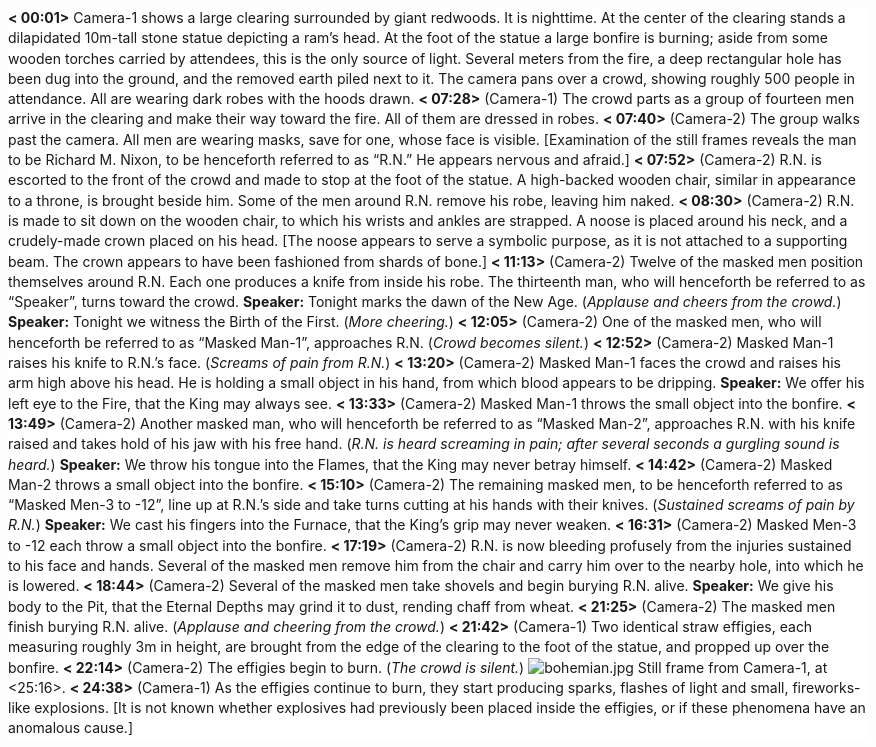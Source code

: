 **< 00:01>** Camera-1 shows a large clearing surrounded by giant redwoods. It is nighttime. At the center of the clearing stands a dilapidated 10m-tall stone statue depicting a ram’s head. At the foot of the statue a large bonfire is burning; aside from some wooden torches carried by attendees, this is the only source of light. Several meters from the fire, a deep rectangular hole has been dug into the ground, and the removed earth piled next to it. The camera pans over a crowd, showing roughly 500 people in attendance. All are wearing dark robes with the hoods drawn.
**< 07:28>** (Camera-1) The crowd parts as a group of fourteen men arrive in the clearing and make their way toward the fire. All of them are dressed in robes.
**< 07:40>** (Camera-2) The group walks past the camera. All men are wearing masks, save for one, whose face is visible. [Examination of the still frames reveals the man to be Richard M. Nixon, to be henceforth referred to as “R.N.” He appears nervous and afraid.]
**< 07:52>** (Camera-2) R.N. is escorted to the front of the crowd and made to stop at the foot of the statue. A high-backed wooden chair, similar in appearance to a throne, is brought beside him. Some of the men around R.N. remove his robe, leaving him naked.
**< 08:30>** (Camera-2) R.N. is made to sit down on the wooden chair, to which his wrists and ankles are strapped. A noose is placed around his neck, and a crudely-made crown placed on his head. [The noose appears to serve a symbolic purpose, as it is not attached to a supporting beam. The crown appears to have been fashioned from shards of bone.]
**< 11:13>** (Camera-2) Twelve of the masked men position themselves around R.N. Each one produces a knife from inside his robe. The thirteenth man, who will henceforth be referred to as “Speaker”, turns toward the crowd.
**Speaker:** Tonight marks the dawn of the New Age.
(_Applause and cheers from the crowd._)
**Speaker:** Tonight we witness the Birth of the First.
(_More cheering._)
**< 12:05>** (Camera-2) One of the masked men, who will henceforth be referred to as “Masked Man-1”, approaches R.N.
(_Crowd becomes silent._)
**< 12:52>** (Camera-2) Masked Man-1 raises his knife to R.N.’s face.
(_Screams of pain from R.N._)
**< 13:20>** (Camera-2) Masked Man-1 faces the crowd and raises his arm high above his head. He is holding a small object in his hand, from which blood appears to be dripping.
**Speaker:** We offer his left eye to the Fire, that the King may always see.
**< 13:33>** (Camera-2) Masked Man-1 throws the small object into the bonfire.
**< 13:49>** (Camera-2) Another masked man, who will henceforth be referred to as “Masked Man-2”, approaches R.N. with his knife raised and takes hold of his jaw with his free hand.
(_R.N. is heard screaming in pain; after several seconds a gurgling sound is heard._)
**Speaker:** We throw his tongue into the Flames, that the King may never betray himself.
**< 14:42>** (Camera-2) Masked Man-2 throws a small object into the bonfire.
**< 15:10>** (Camera-2) The remaining masked men, to be henceforth referred to as “Masked Men-3 to -12”, line up at R.N.’s side and take turns cutting at his hands with their knives.
(_Sustained screams of pain by R.N._)
**Speaker:** We cast his fingers into the Furnace, that the King’s grip may never weaken.
**< 16:31>** (Camera-2) Masked Men-3 to -12 each throw a small object into the bonfire.
**< 17:19>** (Camera-2) R.N. is now bleeding profusely from the injuries sustained to his face and hands. Several of the masked men remove him from the chair and carry him over to the nearby hole, into which he is lowered.
**< 18:44>** (Camera-2) Several of the masked men take shovels and begin burying R.N. alive.
**Speaker:** We give his body to the Pit, that the Eternal Depths may grind it to dust, rending chaff from wheat.
**< 21:25>** (Camera-2) The masked men finish burying R.N. alive.
(_Applause and cheering from the crowd._)
**< 21:42>** (Camera-1) Two identical straw effigies, each measuring roughly 3m in height, are brought from the edge of the clearing to the foot of the statue, and propped up over the bonfire.
**< 22:14>** (Camera-2) The effigies begin to burn.
(_The crowd is silent._)
![bohemian.jpg](https://scp-wiki.wdfiles.com/local--files/scp-2736/bohemian.jpg)
Still frame from Camera-1, at <25:16>.
**< 24:38>** (Camera-1) As the effigies continue to burn, they start producing sparks, flashes of light and small, fireworks-like explosions. [It is not known whether explosives had previously been placed inside the effigies, or if these phenomena have an anomalous cause.]